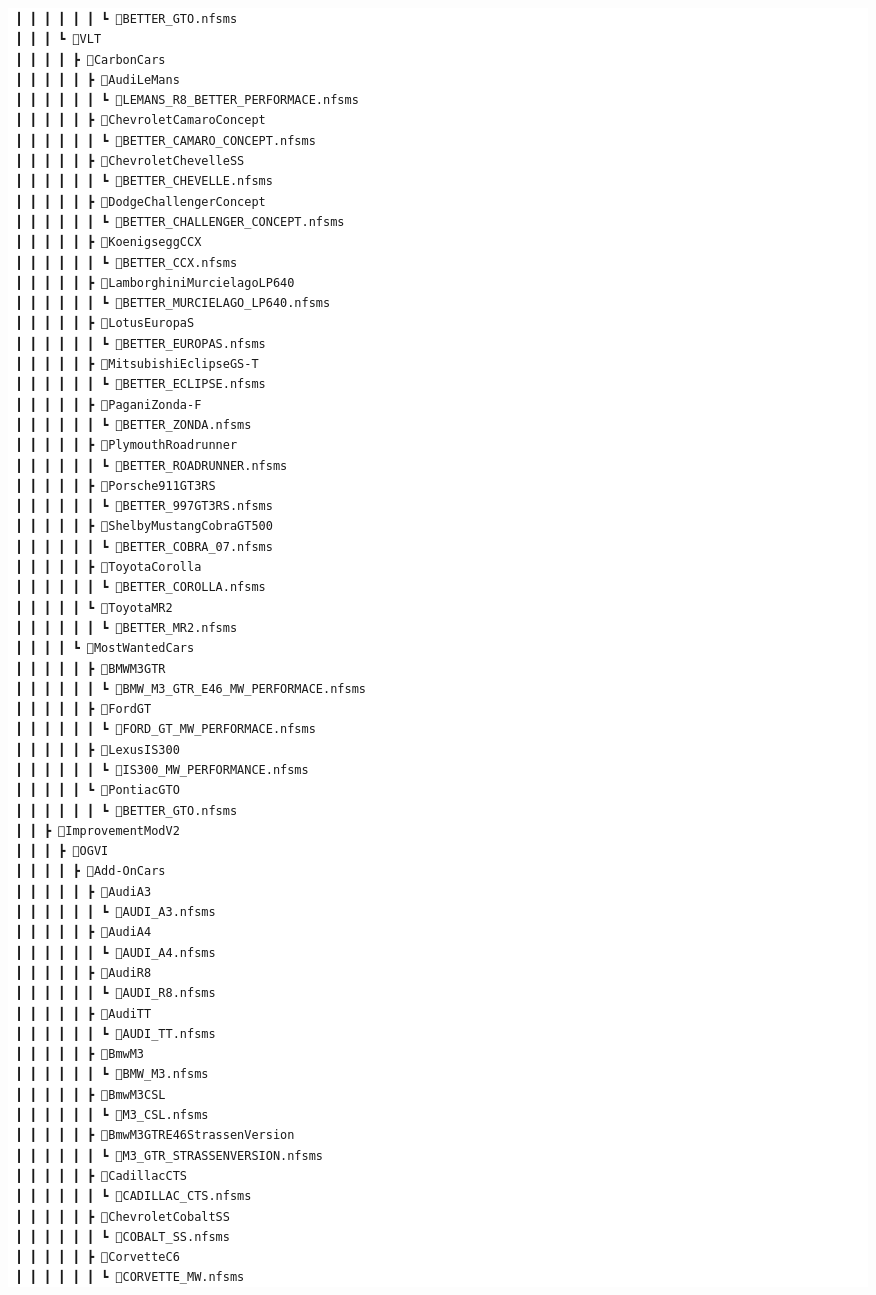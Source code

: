 ```text
 ┃ ┃ ┃ ┃ ┃ ┃ ┗ 📜BETTER_GTO.nfsms
 ┃ ┃ ┃ ┗ 📂VLT
 ┃ ┃ ┃ ┃ ┣ 📂CarbonCars
 ┃ ┃ ┃ ┃ ┃ ┣ 📂AudiLeMans
 ┃ ┃ ┃ ┃ ┃ ┃ ┗ 📜LEMANS_R8_BETTER_PERFORMACE.nfsms
 ┃ ┃ ┃ ┃ ┃ ┣ 📂ChevroletCamaroConcept
 ┃ ┃ ┃ ┃ ┃ ┃ ┗ 📜BETTER_CAMARO_CONCEPT.nfsms
 ┃ ┃ ┃ ┃ ┃ ┣ 📂ChevroletChevelleSS
 ┃ ┃ ┃ ┃ ┃ ┃ ┗ 📜BETTER_CHEVELLE.nfsms
 ┃ ┃ ┃ ┃ ┃ ┣ 📂DodgeChallengerConcept
 ┃ ┃ ┃ ┃ ┃ ┃ ┗ 📜BETTER_CHALLENGER_CONCEPT.nfsms
 ┃ ┃ ┃ ┃ ┃ ┣ 📂KoenigseggCCX
 ┃ ┃ ┃ ┃ ┃ ┃ ┗ 📜BETTER_CCX.nfsms
 ┃ ┃ ┃ ┃ ┃ ┣ 📂LamborghiniMurcielagoLP640
 ┃ ┃ ┃ ┃ ┃ ┃ ┗ 📜BETTER_MURCIELAGO_LP640.nfsms
 ┃ ┃ ┃ ┃ ┃ ┣ 📂LotusEuropaS
 ┃ ┃ ┃ ┃ ┃ ┃ ┗ 📜BETTER_EUROPAS.nfsms
 ┃ ┃ ┃ ┃ ┃ ┣ 📂MitsubishiEclipseGS-T
 ┃ ┃ ┃ ┃ ┃ ┃ ┗ 📜BETTER_ECLIPSE.nfsms
 ┃ ┃ ┃ ┃ ┃ ┣ 📂PaganiZonda-F
 ┃ ┃ ┃ ┃ ┃ ┃ ┗ 📜BETTER_ZONDA.nfsms
 ┃ ┃ ┃ ┃ ┃ ┣ 📂PlymouthRoadrunner
 ┃ ┃ ┃ ┃ ┃ ┃ ┗ 📜BETTER_ROADRUNNER.nfsms
 ┃ ┃ ┃ ┃ ┃ ┣ 📂Porsche911GT3RS
 ┃ ┃ ┃ ┃ ┃ ┃ ┗ 📜BETTER_997GT3RS.nfsms
 ┃ ┃ ┃ ┃ ┃ ┣ 📂ShelbyMustangCobraGT500
 ┃ ┃ ┃ ┃ ┃ ┃ ┗ 📜BETTER_COBRA_07.nfsms
 ┃ ┃ ┃ ┃ ┃ ┣ 📂ToyotaCorolla
 ┃ ┃ ┃ ┃ ┃ ┃ ┗ 📜BETTER_COROLLA.nfsms
 ┃ ┃ ┃ ┃ ┃ ┗ 📂ToyotaMR2
 ┃ ┃ ┃ ┃ ┃ ┃ ┗ 📜BETTER_MR2.nfsms
 ┃ ┃ ┃ ┃ ┗ 📂MostWantedCars
 ┃ ┃ ┃ ┃ ┃ ┣ 📂BMWM3GTR
 ┃ ┃ ┃ ┃ ┃ ┃ ┗ 📜BMW_M3_GTR_E46_MW_PERFORMACE.nfsms
 ┃ ┃ ┃ ┃ ┃ ┣ 📂FordGT
 ┃ ┃ ┃ ┃ ┃ ┃ ┗ 📜FORD_GT_MW_PERFORMACE.nfsms
 ┃ ┃ ┃ ┃ ┃ ┣ 📂LexusIS300
 ┃ ┃ ┃ ┃ ┃ ┃ ┗ 📜IS300_MW_PERFORMANCE.nfsms
 ┃ ┃ ┃ ┃ ┃ ┗ 📂PontiacGTO
 ┃ ┃ ┃ ┃ ┃ ┃ ┗ 📜BETTER_GTO.nfsms
 ┃ ┃ ┣ 📂ImprovementModV2
 ┃ ┃ ┃ ┣ 📂OGVI
 ┃ ┃ ┃ ┃ ┣ 📂Add-OnCars
 ┃ ┃ ┃ ┃ ┃ ┣ 📂AudiA3
 ┃ ┃ ┃ ┃ ┃ ┃ ┗ 📜AUDI_A3.nfsms
 ┃ ┃ ┃ ┃ ┃ ┣ 📂AudiA4
 ┃ ┃ ┃ ┃ ┃ ┃ ┗ 📜AUDI_A4.nfsms
 ┃ ┃ ┃ ┃ ┃ ┣ 📂AudiR8
 ┃ ┃ ┃ ┃ ┃ ┃ ┗ 📜AUDI_R8.nfsms
 ┃ ┃ ┃ ┃ ┃ ┣ 📂AudiTT
 ┃ ┃ ┃ ┃ ┃ ┃ ┗ 📜AUDI_TT.nfsms
 ┃ ┃ ┃ ┃ ┃ ┣ 📂BmwM3
 ┃ ┃ ┃ ┃ ┃ ┃ ┗ 📜BMW_M3.nfsms
 ┃ ┃ ┃ ┃ ┃ ┣ 📂BmwM3CSL
 ┃ ┃ ┃ ┃ ┃ ┃ ┗ 📜M3_CSL.nfsms
 ┃ ┃ ┃ ┃ ┃ ┣ 📂BmwM3GTRE46StrassenVersion
 ┃ ┃ ┃ ┃ ┃ ┃ ┗ 📜M3_GTR_STRASSENVERSION.nfsms
 ┃ ┃ ┃ ┃ ┃ ┣ 📂CadillacCTS
 ┃ ┃ ┃ ┃ ┃ ┃ ┗ 📜CADILLAC_CTS.nfsms
 ┃ ┃ ┃ ┃ ┃ ┣ 📂ChevroletCobaltSS
 ┃ ┃ ┃ ┃ ┃ ┃ ┗ 📜COBALT_SS.nfsms
 ┃ ┃ ┃ ┃ ┃ ┣ 📂CorvetteC6
 ┃ ┃ ┃ ┃ ┃ ┃ ┗ 📜CORVETTE_MW.nfsms
```